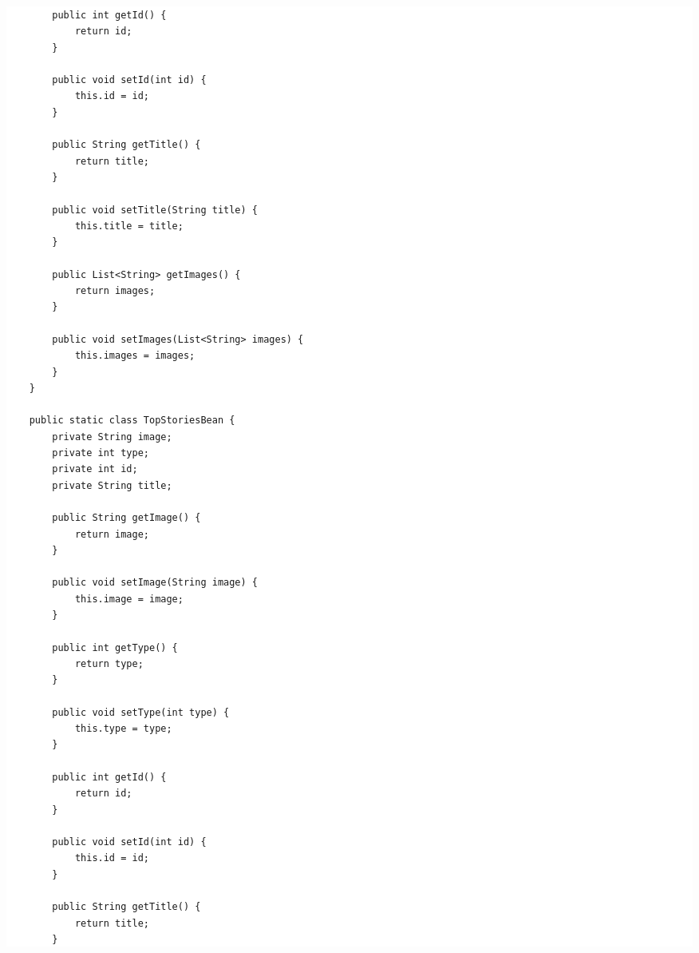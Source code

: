 	        public int getId() {
	            return id;
	        }
	
	        public void setId(int id) {
	            this.id = id;
	        }
	
	        public String getTitle() {
	            return title;
	        }
	
	        public void setTitle(String title) {
	            this.title = title;
	        }
	
	        public List<String> getImages() {
	            return images;
	        }
	
	        public void setImages(List<String> images) {
	            this.images = images;
	        }
	    }
	
	    public static class TopStoriesBean {
	        private String image;
	        private int type;
	        private int id;
	        private String title;
	
	        public String getImage() {
	            return image;
	        }
	
	        public void setImage(String image) {
	            this.image = image;
	        }
	
	        public int getType() {
	            return type;
	        }
	
	        public void setType(int type) {
	            this.type = type;
	        }
	
	        public int getId() {
	            return id;
	        }
	
	        public void setId(int id) {
	            this.id = id;
	        }
	
	        public String getTitle() {
	            return title;
	        }
	